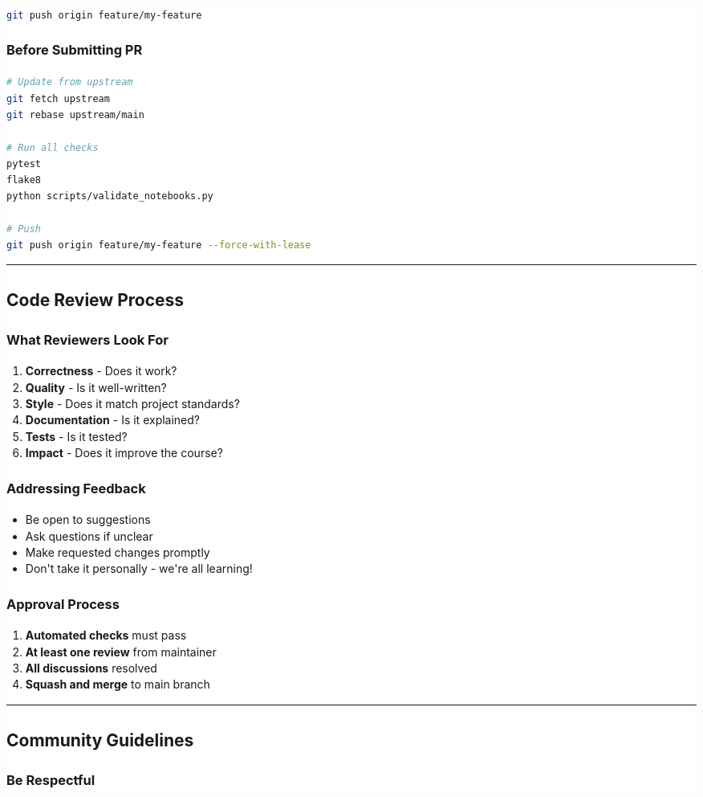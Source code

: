 ```bash
git push origin feature/my-feature
```

### Before Submitting PR

```bash
# Update from upstream
git fetch upstream
git rebase upstream/main

# Run all checks
pytest
flake8
python scripts/validate_notebooks.py

# Push
git push origin feature/my-feature --force-with-lease
```

---

## Code Review Process

### What Reviewers Look For

1. **Correctness** - Does it work?
2. **Quality** - Is it well-written?
3. **Style** - Does it match project standards?
4. **Documentation** - Is it explained?
5. **Tests** - Is it tested?
6. **Impact** - Does it improve the course?

### Addressing Feedback

- Be open to suggestions
- Ask questions if unclear
- Make requested changes promptly
- Don't take it personally - we're all learning!

### Approval Process

1. **Automated checks** must pass
2. **At least one review** from maintainer
3. **All discussions** resolved
4. **Squash and merge** to main branch

---

## Community Guidelines

### Be Respectful
